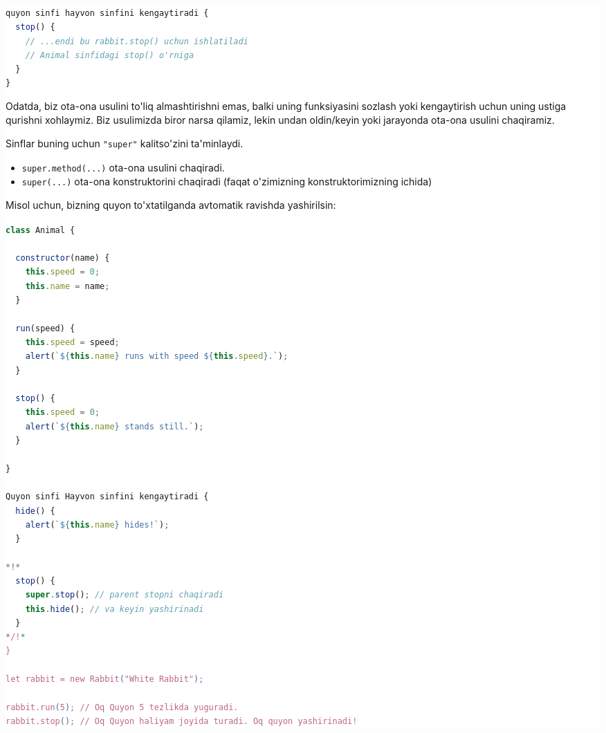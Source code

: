 ```js
quyon sinfi hayvon sinfini kengaytiradi {
  stop() {
    // ...endi bu rabbit.stop() uchun ishlatiladi
    // Animal sinfidagi stop() o'rniga
  }
}
```

Odatda, biz ota-ona usulini to'liq almashtirishni emas, balki uning funksiyasini sozlash yoki kengaytirish uchun uning ustiga qurishni xohlaymiz. Biz usulimizda biror narsa qilamiz, lekin undan oldin/keyin yoki jarayonda ota-ona usulini chaqiramiz.

Sinflar buning uchun `"super"` kalitso'zini ta'minlaydi.

- `super.method(...)` ota-ona usulini chaqiradi. 
- `super(...)` ota-ona konstruktorini chaqiradi (faqat o'zimizning konstruktorimizning ichida) 

Misol uchun, bizning quyon to'xtatilganda avtomatik ravishda yashirilsin:

```js run
class Animal {

  constructor(name) {
    this.speed = 0;
    this.name = name;
  }

  run(speed) {
    this.speed = speed;
    alert(`${this.name} runs with speed ${this.speed}.`);
  }

  stop() {
    this.speed = 0;
    alert(`${this.name} stands still.`);
  }

}

Quyon sinfi Hayvon sinfini kengaytiradi {
  hide() {
    alert(`${this.name} hides!`);
  }

*!*
  stop() {
    super.stop(); // parent stopni chaqiradi
    this.hide(); // va keyin yashirinadi
  }
*/!*
}

let rabbit = new Rabbit("White Rabbit");

rabbit.run(5); // Oq Quyon 5 tezlikda yuguradi.
rabbit.stop(); // Oq Quyon haliyam joyida turadi. Oq quyon yashirinadi!
```
